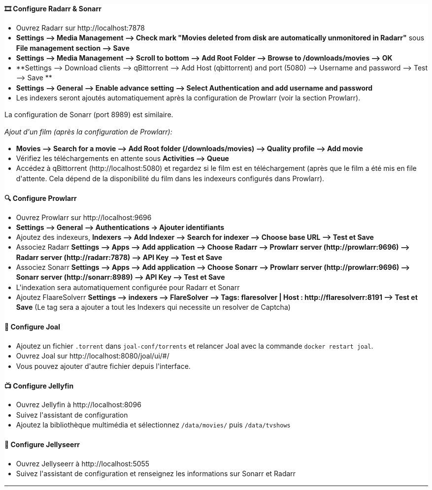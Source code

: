 #### 🎞️ Configure Radarr & Sonarr

- Ouvrez Radarr sur http://localhost:7878
- **Settings --> Media Management --> Check mark "Movies deleted from disk are automatically unmonitored in Radarr"** sous  **File management section --> Save**
- **Settings --> Media Management --> Scroll to bottom --> Add Root Folder --> Browse to /downloads/movies --> OK**
- **Settings --> Download clients --> qBittorrent --> Add Host (qbittorrent) and port (5080) --> Username and password --> Test --> Save **
- **Settings --> General --> Enable advance setting --> Select Authentication and add username and password**
- Les indexers seront ajoutés automatiquement après la configuration de Prowlarr (voir la section Prowlarr).

La configuration de Sonarr (port 8989) est similaire.

*Ajout d'un film (après la configuration de Prowlarr):*

- **Movies --> Search for a movie --> Add Root folder (/downloads/movies) --> Quality profile --> Add movie**
- Vérifiez les téléchargements en attente sous **Activities --> Queue**
- Accédez à qBittorrent (http://localhost:5080) et regardez si le film est en téléchargement (après que le film a été mis en file d'attente. Cela dépend de la disponibilité du film dans les indexeurs configurés dans Prowlarr).

#### 🔍 Configure Prowlarr

- Ouvrez Prowlarr sur http://localhost:9696
- **Settings --> General --> Authentications → Ajouter identifiants**
- Ajoutez des indexeurs, **Indexers --> Add Indexer --> Search for indexer --> Choose base URL --> Test et Save**
- Associez Radarr **Settings --> Apps --> Add application --> Choose Radarr --> Prowlarr server (http://prowlarr:9696) --> Radarr server (http://radarr:7878) --> API Key --> Test et Save**
- Associez Sonarr **Settings --> Apps --> Add application --> Choose Sonarr --> Prowlarr server (http://prowlarr:9696) --> Sonarr server (http://sonarr:8989) --> API Key --> Test et Save**
- L'indexation sera automatiquement configurée pour Radarr et Sonarr
- Ajoutez FlaareSolverr **Settings --> indexers --> FlareSolver --> Tags: flaresolver | Host : http://flaresolverr:8191 --> Test et Save** (Le tag sera a ajouter a tout les Indexers qui necessite un resolver de Captcha)

#### 🦉 Configure Joal 

- Ajoutez un fichier `.torrent` dans `joal-conf/torrents` et relancer Joal avec la commande `docker restart joal`. 
- Ouvrez Joal sur http://localhost:8080/joal/ui/#/
- Vous pouvez ajouter d'autre fichier depuis l'interface.

#### 📺 Configure Jellyfin

- Ouvrez Jellyfin à http://localhost:8096
- Suivez l'assistant de configuration
- Ajoutez la bibliothèque multimédia et sélectionnez `/data/movies/` puis `/data/tvshows`

#### 🔎 Configure Jellyseerr

- Ouvrez Jellyseerr à http://localhost:5055
- Suivez l'assistant de configuration et renseignez les informations sur Sonarr et Radarr

---
